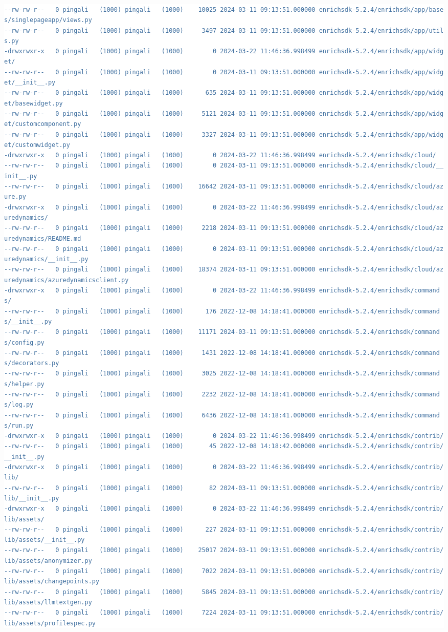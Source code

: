 ```diff
--rw-rw-r--   0 pingali   (1000) pingali   (1000)    10025 2024-03-11 09:13:51.000000 enrichsdk-5.2.4/enrichsdk/app/bases/singlepageapp/views.py
--rw-rw-r--   0 pingali   (1000) pingali   (1000)     3497 2024-03-11 09:13:51.000000 enrichsdk-5.2.4/enrichsdk/app/utils.py
-drwxrwxr-x   0 pingali   (1000) pingali   (1000)        0 2024-03-22 11:46:36.998499 enrichsdk-5.2.4/enrichsdk/app/widget/
--rw-rw-r--   0 pingali   (1000) pingali   (1000)        0 2024-03-11 09:13:51.000000 enrichsdk-5.2.4/enrichsdk/app/widget/__init__.py
--rw-rw-r--   0 pingali   (1000) pingali   (1000)      635 2024-03-11 09:13:51.000000 enrichsdk-5.2.4/enrichsdk/app/widget/basewidget.py
--rw-rw-r--   0 pingali   (1000) pingali   (1000)     5121 2024-03-11 09:13:51.000000 enrichsdk-5.2.4/enrichsdk/app/widget/customcomponent.py
--rw-rw-r--   0 pingali   (1000) pingali   (1000)     3327 2024-03-11 09:13:51.000000 enrichsdk-5.2.4/enrichsdk/app/widget/customwidget.py
-drwxrwxr-x   0 pingali   (1000) pingali   (1000)        0 2024-03-22 11:46:36.998499 enrichsdk-5.2.4/enrichsdk/cloud/
--rw-rw-r--   0 pingali   (1000) pingali   (1000)        0 2024-03-11 09:13:51.000000 enrichsdk-5.2.4/enrichsdk/cloud/__init__.py
--rw-rw-r--   0 pingali   (1000) pingali   (1000)    16642 2024-03-11 09:13:51.000000 enrichsdk-5.2.4/enrichsdk/cloud/azure.py
-drwxrwxr-x   0 pingali   (1000) pingali   (1000)        0 2024-03-22 11:46:36.998499 enrichsdk-5.2.4/enrichsdk/cloud/azuredynamics/
--rw-rw-r--   0 pingali   (1000) pingali   (1000)     2218 2024-03-11 09:13:51.000000 enrichsdk-5.2.4/enrichsdk/cloud/azuredynamics/README.md
--rw-rw-r--   0 pingali   (1000) pingali   (1000)        0 2024-03-11 09:13:51.000000 enrichsdk-5.2.4/enrichsdk/cloud/azuredynamics/__init__.py
--rw-rw-r--   0 pingali   (1000) pingali   (1000)    18374 2024-03-11 09:13:51.000000 enrichsdk-5.2.4/enrichsdk/cloud/azuredynamics/azuredynamicsclient.py
-drwxrwxr-x   0 pingali   (1000) pingali   (1000)        0 2024-03-22 11:46:36.998499 enrichsdk-5.2.4/enrichsdk/commands/
--rw-rw-r--   0 pingali   (1000) pingali   (1000)      176 2022-12-08 14:18:41.000000 enrichsdk-5.2.4/enrichsdk/commands/__init__.py
--rw-rw-r--   0 pingali   (1000) pingali   (1000)    11171 2024-03-11 09:13:51.000000 enrichsdk-5.2.4/enrichsdk/commands/config.py
--rw-rw-r--   0 pingali   (1000) pingali   (1000)     1431 2022-12-08 14:18:41.000000 enrichsdk-5.2.4/enrichsdk/commands/decorators.py
--rw-rw-r--   0 pingali   (1000) pingali   (1000)     3025 2022-12-08 14:18:41.000000 enrichsdk-5.2.4/enrichsdk/commands/helper.py
--rw-rw-r--   0 pingali   (1000) pingali   (1000)     2232 2022-12-08 14:18:41.000000 enrichsdk-5.2.4/enrichsdk/commands/log.py
--rw-rw-r--   0 pingali   (1000) pingali   (1000)     6436 2022-12-08 14:18:41.000000 enrichsdk-5.2.4/enrichsdk/commands/run.py
-drwxrwxr-x   0 pingali   (1000) pingali   (1000)        0 2024-03-22 11:46:36.998499 enrichsdk-5.2.4/enrichsdk/contrib/
--rw-rw-r--   0 pingali   (1000) pingali   (1000)       45 2022-12-08 14:18:42.000000 enrichsdk-5.2.4/enrichsdk/contrib/__init__.py
-drwxrwxr-x   0 pingali   (1000) pingali   (1000)        0 2024-03-22 11:46:36.998499 enrichsdk-5.2.4/enrichsdk/contrib/lib/
--rw-rw-r--   0 pingali   (1000) pingali   (1000)       82 2024-03-11 09:13:51.000000 enrichsdk-5.2.4/enrichsdk/contrib/lib/__init__.py
-drwxrwxr-x   0 pingali   (1000) pingali   (1000)        0 2024-03-22 11:46:36.998499 enrichsdk-5.2.4/enrichsdk/contrib/lib/assets/
--rw-rw-r--   0 pingali   (1000) pingali   (1000)      227 2024-03-11 09:13:51.000000 enrichsdk-5.2.4/enrichsdk/contrib/lib/assets/__init__.py
--rw-rw-r--   0 pingali   (1000) pingali   (1000)    25017 2024-03-11 09:13:51.000000 enrichsdk-5.2.4/enrichsdk/contrib/lib/assets/anonymizer.py
--rw-rw-r--   0 pingali   (1000) pingali   (1000)     7022 2024-03-11 09:13:51.000000 enrichsdk-5.2.4/enrichsdk/contrib/lib/assets/changepoints.py
--rw-rw-r--   0 pingali   (1000) pingali   (1000)     5845 2024-03-11 09:13:51.000000 enrichsdk-5.2.4/enrichsdk/contrib/lib/assets/llmtextgen.py
--rw-rw-r--   0 pingali   (1000) pingali   (1000)     7224 2024-03-11 09:13:51.000000 enrichsdk-5.2.4/enrichsdk/contrib/lib/assets/profilespec.py
```